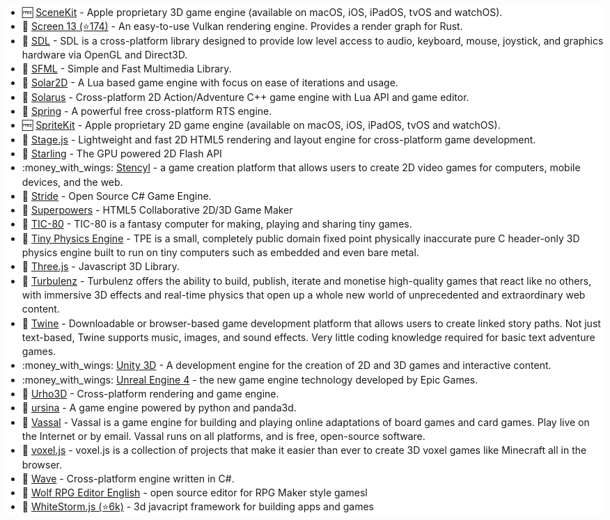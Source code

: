 *   :free: [SceneKit](https://developer.apple.com/documentation/scenekit) - Apple proprietary 3D game engine (available on macOS, iOS, iPadOS, tvOS and watchOS).
*   :tada: [Screen 13 (⭐174)](https://github.com/attackgoat/screen-13) - An easy-to-use Vulkan rendering engine. Provides a render graph for Rust.
*   :tada: [SDL](http://libsdl.org/) - SDL is a cross-platform library designed to provide low level access to audio, keyboard, mouse, joystick, and graphics hardware via OpenGL and Direct3D.
*   :tada: [SFML](http://www.sfml-dev.org/) - Simple and Fast Multimedia Library.
*   :tada: [Solar2D](https://solar2d.com/) - A Lua based game engine with focus on ease of iterations and usage.
*   :tada: [Solarus](https://www.solarus-games.org/) - Cross-platform 2D Action/Adventure C++ game engine with Lua API and game editor.
*   :tada: [Spring](http://springrts.com/) - A powerful free cross-platform RTS engine.
*   :free: [SpriteKit](https://developer.apple.com/documentation/spritekit) - Apple proprietary 2D game engine (available on macOS, iOS, iPadOS, tvOS and watchOS).
*   :tada: [Stage.js](http://piqnt.com/stage.js/) - Lightweight and fast 2D HTML5 rendering and layout engine for cross-platform game development.
*   :tada: [Starling](http://gamua.com/starling/) - The GPU powered 2D Flash API
*   :money\_with\_wings: [Stencyl](http://www.stencyl.com/) - a game creation platform that allows users to create 2D video games for computers, mobile devices, and the web.
*   :tada: [Stride](https://stride3d.net/) - Open Source C# Game Engine.
*   :tada: [Superpowers](https://sparklinlabs.itch.io/superpowers) - HTML5 Collaborative 2D/3D Game Maker
*   :tada: [TIC-80](https://tic.computer/) - TIC-80 is a fantasy computer for making, playing and sharing tiny games.
*   :tada: [Tiny Physics Engine](https://codeberg.org/drummyfish/tinyphysicsengine/) - TPE is a small, completely public domain fixed point physically inaccurate pure C header-only 3D physics engine built to run on tiny computers such as embedded and even bare metal.
*   :tada: [Three.js](http://threejs.org/) - Javascript 3D Library.
*   :tada: [Turbulenz](http://biz.turbulenz.com/developers) - Turbulenz offers the ability to build, publish, iterate and monetise high-quality games that react like no others, with immersive 3D effects and real-time physics that open up a whole new world of unprecedented and extraordinary web content.
*   :tada: [Twine](http://twinery.org/) - Downloadable or browser-based game development platform that allows users to create linked story paths. Not just text-based, Twine supports music, images, and sound effects. Very little coding knowledge required for basic text adventure games.
*   :money\_with\_wings: [Unity 3D](http://unity3d.com/) - A development engine for the creation of 2D and 3D games and interactive content.
*   :money\_with\_wings: [Unreal Engine 4](https://www.unrealengine.com/) - the new game engine technology developed by Epic Games.
*   :tada: [Urho3D](http://urho3d.github.io/) - Cross-platform rendering and game engine.
*   :tada: [ursina](https://www.ursinaengine.org/) - A game engine powered by python and panda3d.
*   :tada: [Vassal](http://www.vassalengine.org/) - Vassal is a game engine for building and playing online adaptations of board games and card games. Play live on the Internet or by email. Vassal runs on all platforms, and is free, open-source software.
*   :tada: [voxel.js](http://voxeljs.com/) - voxel.js is a collection of projects that make it easier than ever to create 3D voxel games like Minecraft all in the browser.
*   :tada: [Wave](http://waveengine.net/) - Cross-platform engine written in C#.
*   :tada: [Wolf RPG Editor English](https://widderune.wixsite.com/widderune/wolf-rpg-editor-english) - open source editor for RPG Maker style gamesl
*   :tada: [WhiteStorm.js (⭐6k)](https://github.com/WhitestormJS/whitestorm.js) - 3d javacript framework for building apps and games
